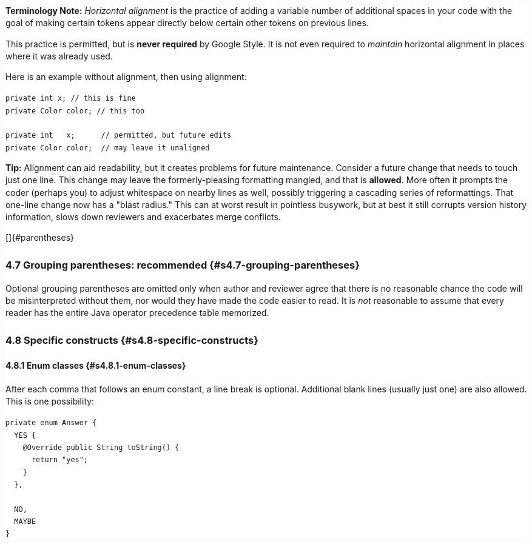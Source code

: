 **Terminology Note:** *Horizontal alignment* is the practice of adding a
variable number of additional spaces in your code with the goal of
making certain tokens appear directly below certain other tokens on
previous lines.

This practice is permitted, but is **never required** by Google Style.
It is not even required to *maintain* horizontal alignment in places
where it was already used.

Here is an example without alignment, then using alignment:

``` {.prettyprint .lang-java}
private int x; // this is fine
private Color color; // this too

private int   x;      // permitted, but future edits
private Color color;  // may leave it unaligned
```

**Tip:** Alignment can aid readability, but it creates problems for
future maintenance. Consider a future change that needs to touch just
one line. This change may leave the formerly-pleasing formatting
mangled, and that is **allowed**. More often it prompts the coder
(perhaps you) to adjust whitespace on nearby lines as well, possibly
triggering a cascading series of reformattings. That one-line change now
has a \"blast radius.\" This can at worst result in pointless busywork,
but at best it still corrupts version history information, slows down
reviewers and exacerbates merge conflicts.

[]{#parentheses}

### 4.7 Grouping parentheses: recommended {#s4.7-grouping-parentheses}

Optional grouping parentheses are omitted only when author and reviewer
agree that there is no reasonable chance the code will be misinterpreted
without them, nor would they have made the code easier to read. It is
*not* reasonable to assume that every reader has the entire Java
operator precedence table memorized.

### 4.8 Specific constructs {#s4.8-specific-constructs}

#### 4.8.1 Enum classes {#s4.8.1-enum-classes}

After each comma that follows an enum constant, a line break is
optional. Additional blank lines (usually just one) are also allowed.
This is one possibility:

``` {.prettyprint .lang-java}
private enum Answer {
  YES {
    @Override public String toString() {
      return "yes";
    }
  },

  NO,
  MAYBE
}
```
